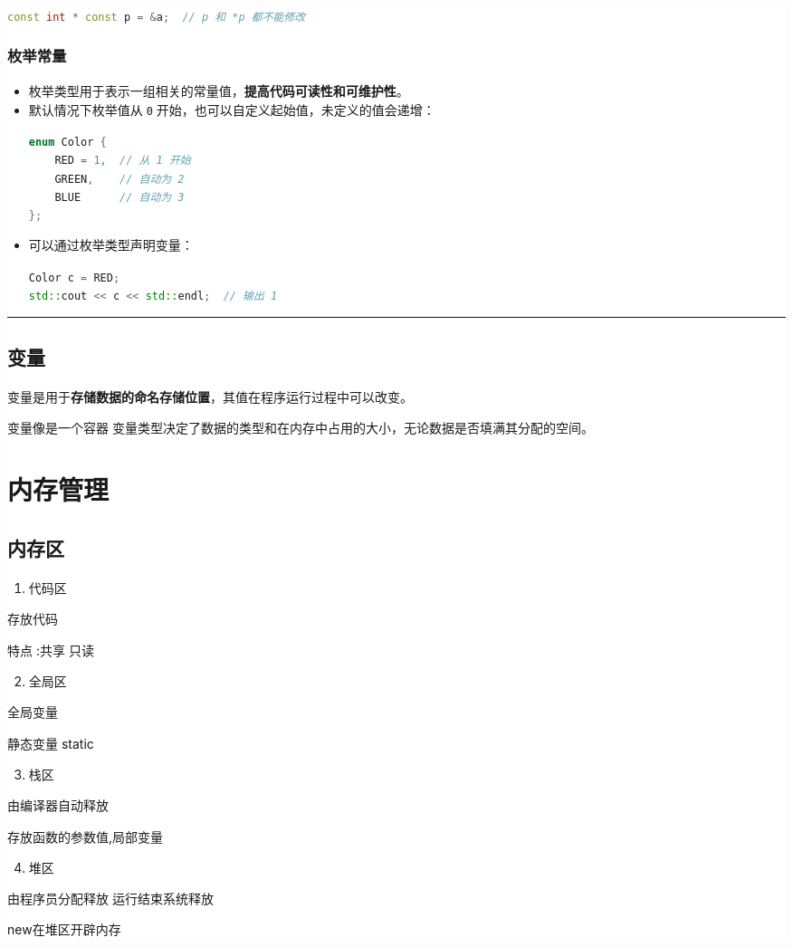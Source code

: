   ```cpp
  const int * const p = &a;  // p 和 *p 都不能修改
  ```

### 枚举常量
- 枚举类型用于表示一组相关的常量值，**提高代码可读性和可维护性**。
- 默认情况下枚举值从 `0` 开始，也可以自定义起始值，未定义的值会递增：
  ```cpp
  enum Color {
      RED = 1,  // 从 1 开始
      GREEN,    // 自动为 2
      BLUE      // 自动为 3
  };
  ```
- 可以通过枚举类型声明变量：
  ```cpp
  Color c = RED;
  std::cout << c << std::endl;  // 输出 1
  ```

---

## 变量
变量是用于**存储数据的命名存储位置**，其值在程序运行过程中可以改变。

变量像是一个容器  变量类型决定了数据的类型和在内存中占用的大小，无论数据是否填满其分配的空间。



# 内存管理

## 内存区

1. 代码区

存放代码 

特点 :共享 只读

2. 全局区

全局变量

静态变量 static

3. 栈区

由编译器自动释放

存放函数的参数值,局部变量

4. 堆区

由程序员分配释放   运行结束系统释放

new在堆区开辟内存
